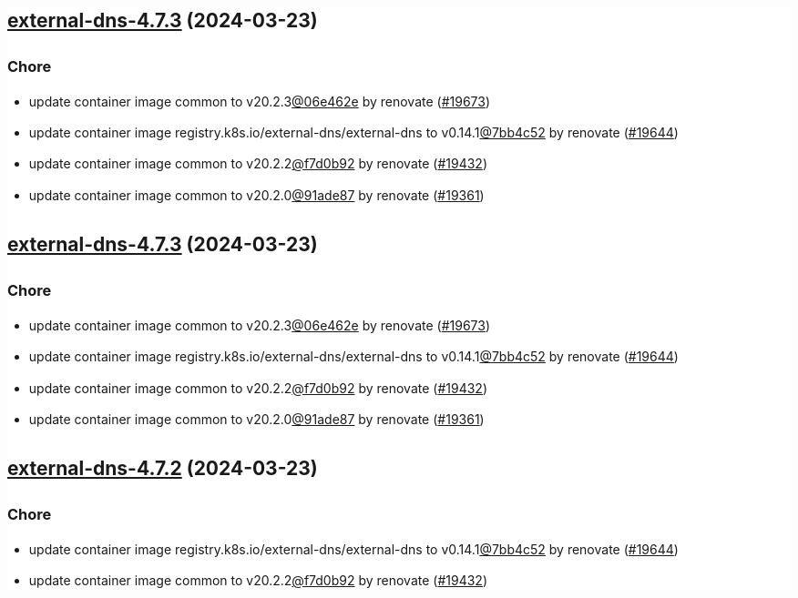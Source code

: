 
## [external-dns-4.7.3](https://github.com/truecharts/charts/compare/external-dns-4.6.0...external-dns-4.7.3) (2024-03-23)

### Chore



- update container image common to v20.2.3[@06e462e](https://github.com/06e462e) by renovate ([#19673](https://github.com/truecharts/charts/issues/19673))

- update container image registry.k8s.io/external-dns/external-dns to v0.14.1[@7bb4c52](https://github.com/7bb4c52) by renovate ([#19644](https://github.com/truecharts/charts/issues/19644))

- update container image common to v20.2.2[@f7d0b92](https://github.com/f7d0b92) by renovate ([#19432](https://github.com/truecharts/charts/issues/19432))

- update container image common to v20.2.0[@91ade87](https://github.com/91ade87) by renovate ([#19361](https://github.com/truecharts/charts/issues/19361))


## [external-dns-4.7.3](https://github.com/truecharts/charts/compare/external-dns-4.6.0...external-dns-4.7.3) (2024-03-23)

### Chore



- update container image common to v20.2.3[@06e462e](https://github.com/06e462e) by renovate ([#19673](https://github.com/truecharts/charts/issues/19673))

- update container image registry.k8s.io/external-dns/external-dns to v0.14.1[@7bb4c52](https://github.com/7bb4c52) by renovate ([#19644](https://github.com/truecharts/charts/issues/19644))

- update container image common to v20.2.2[@f7d0b92](https://github.com/f7d0b92) by renovate ([#19432](https://github.com/truecharts/charts/issues/19432))

- update container image common to v20.2.0[@91ade87](https://github.com/91ade87) by renovate ([#19361](https://github.com/truecharts/charts/issues/19361))


## [external-dns-4.7.2](https://github.com/truecharts/charts/compare/external-dns-4.6.0...external-dns-4.7.2) (2024-03-23)

### Chore



- update container image registry.k8s.io/external-dns/external-dns to v0.14.1[@7bb4c52](https://github.com/7bb4c52) by renovate ([#19644](https://github.com/truecharts/charts/issues/19644))

- update container image common to v20.2.2[@f7d0b92](https://github.com/f7d0b92) by renovate ([#19432](https://github.com/truecharts/charts/issues/19432))

